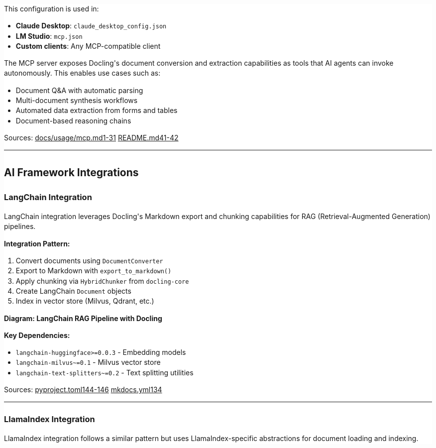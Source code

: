 This configuration is used in:

- **Claude Desktop**: `claude_desktop_config.json`
- **LM Studio**: `mcp.json`
- **Custom clients**: Any MCP-compatible client

The MCP server exposes Docling's document conversion and extraction capabilities as tools that AI agents can invoke autonomously. This enables use cases such as:

- Document Q\&A with automatic parsing
- Multi-document synthesis workflows
- Automated data extraction from forms and tables
- Document-based reasoning chains

Sources: [docs/usage/mcp.md1-31](https://github.com/docling-project/docling/blob/f7244a43/docs/usage/mcp.md#L1-L31) [README.md41-42](https://github.com/docling-project/docling/blob/f7244a43/README.md#L41-L42)

---

## AI Framework Integrations

### LangChain Integration

LangChain integration leverages Docling's Markdown export and chunking capabilities for RAG (Retrieval-Augmented Generation) pipelines.

**Integration Pattern:**

1. Convert documents using `DocumentConverter`
2. Export to Markdown with `export_to_markdown()`
3. Apply chunking via `HybridChunker` from `docling-core`
4. Create LangChain `Document` objects
5. Index in vector store (Milvus, Qdrant, etc.)

```
```

**Diagram: LangChain RAG Pipeline with Docling**

**Key Dependencies:**

- `langchain-huggingface>=0.0.3` - Embedding models
- `langchain-milvus~=0.1` - Milvus vector store
- `langchain-text-splitters~=0.2` - Text splitting utilities

Sources: [pyproject.toml144-146](https://github.com/docling-project/docling/blob/f7244a43/pyproject.toml#L144-L146) [mkdocs.yml134](https://github.com/docling-project/docling/blob/f7244a43/mkdocs.yml#L134-L134)

---

### LlamaIndex Integration

LlamaIndex integration follows a similar pattern but uses LlamaIndex-specific abstractions for document loading and indexing.

